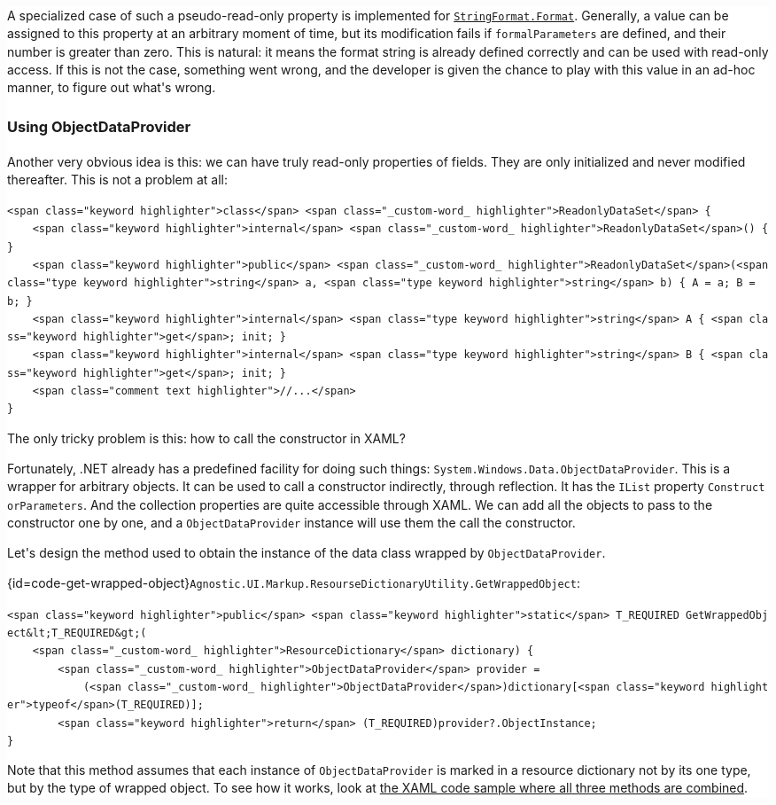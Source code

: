 A specialized case of such a pseudo-read-only property is implemented for [`StringFormat.Format`](#code-class-string-format). Generally, a value can be assigned to this property at an arbitrary moment of time, but its modification fails if `formalParameters` are defined, and their number is greater than zero. This is natural: it means the format string is already defined correctly and can be used with read-only access. If this is not the case, something went wrong, and the developer is given the chance to play with this value in an ad-hoc manner, to figure out what's wrong.

### Using ObjectDataProvider

Another very obvious idea is this: we can have truly read-only properties of fields. They are only initialized and never modified thereafter. This is not a problem at all:

~~~{lang=C#}{id=code-readonly-data-det}
<span class="keyword highlighter">class</span> <span class="_custom-word_ highlighter">ReadonlyDataSet</span> {
    <span class="keyword highlighter">internal</span> <span class="_custom-word_ highlighter">ReadonlyDataSet</span>() { }
    <span class="keyword highlighter">public</span> <span class="_custom-word_ highlighter">ReadonlyDataSet</span>(<span class="type keyword highlighter">string</span> a, <span class="type keyword highlighter">string</span> b) { A = a; B = b; }
    <span class="keyword highlighter">internal</span> <span class="type keyword highlighter">string</span> A { <span class="keyword highlighter">get</span>; init; }
    <span class="keyword highlighter">internal</span> <span class="type keyword highlighter">string</span> B { <span class="keyword highlighter">get</span>; init; }
    <span class="comment text highlighter">//...</span>
}
~~~

The only tricky problem is this: how to call the constructor in XAML?

Fortunately, .NET already has a predefined facility for doing such things: `System.Windows.Data.ObjectDataProvider`. This is a wrapper for arbitrary objects. It can be used to call a constructor indirectly, through reflection. It has the `IList` property `ConstructorParameters`. And the collection properties are quite accessible through XAML. We can add all the objects to pass to the constructor one by one, and a `ObjectDataProvider` instance will use them the call the constructor.

Let's design the method used to obtain the instance of the data class wrapped by `ObjectDataProvider`.

{id=code-get-wrapped-object}`Agnostic.UI.Markup.ResourseDictionaryUtility.GetWrappedObject`:

~~~{lang=C#}
<span class="keyword highlighter">public</span> <span class="keyword highlighter">static</span> T_REQUIRED GetWrappedObject&lt;T_REQUIRED&gt;(
    <span class="_custom-word_ highlighter">ResourceDictionary</span> dictionary) {
        <span class="_custom-word_ highlighter">ObjectDataProvider</span> provider =
            (<span class="_custom-word_ highlighter">ObjectDataProvider</span>)dictionary[<span class="keyword highlighter">typeof</span>(T_REQUIRED)];
        <span class="keyword highlighter">return</span> (T_REQUIRED)provider?.ObjectInstance;
}
~~~

Note that this method assumes that each instance of `ObjectDataProvider` is marked in a resource dictionary not by its one type, but by the type of wrapped object. To see how it works, look at [the XAML code sample where all three methods are combined](#heading-xaml-sample).
